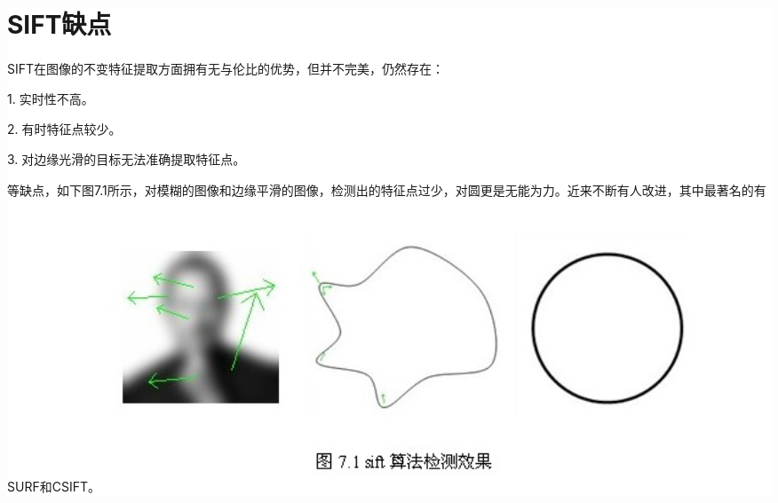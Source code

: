 # SIFT缺点
SIFT在图像的不变特征提取方面拥有无与伦比的优势，但并不完美，仍然存在：

1. 实时性不高。

2. 有时特征点较少。

3. 对边缘光滑的目标无法准确提取特征点。

等缺点，如下图7.1所示，对模糊的图像和边缘平滑的图像，检测出的特征点过少，对圆更是无能为力。近来不断有人改进，其中最著名的有SURF和CSIFT。
![logo](./images/sift_con.PNG)

